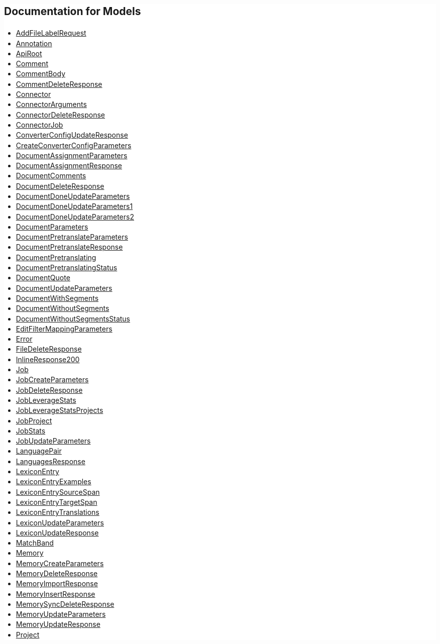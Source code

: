 
## Documentation for Models

 - [AddFileLabelRequest](docs/AddFileLabelRequest.md)
 - [Annotation](docs/Annotation.md)
 - [ApiRoot](docs/ApiRoot.md)
 - [Comment](docs/Comment.md)
 - [CommentBody](docs/CommentBody.md)
 - [CommentDeleteResponse](docs/CommentDeleteResponse.md)
 - [Connector](docs/Connector.md)
 - [ConnectorArguments](docs/ConnectorArguments.md)
 - [ConnectorDeleteResponse](docs/ConnectorDeleteResponse.md)
 - [ConnectorJob](docs/ConnectorJob.md)
 - [ConverterConfigUpdateResponse](docs/ConverterConfigUpdateResponse.md)
 - [CreateConverterConfigParameters](docs/CreateConverterConfigParameters.md)
 - [DocumentAssignmentParameters](docs/DocumentAssignmentParameters.md)
 - [DocumentAssignmentResponse](docs/DocumentAssignmentResponse.md)
 - [DocumentComments](docs/DocumentComments.md)
 - [DocumentDeleteResponse](docs/DocumentDeleteResponse.md)
 - [DocumentDoneUpdateParameters](docs/DocumentDoneUpdateParameters.md)
 - [DocumentDoneUpdateParameters1](docs/DocumentDoneUpdateParameters1.md)
 - [DocumentDoneUpdateParameters2](docs/DocumentDoneUpdateParameters2.md)
 - [DocumentParameters](docs/DocumentParameters.md)
 - [DocumentPretranslateParameters](docs/DocumentPretranslateParameters.md)
 - [DocumentPretranslateResponse](docs/DocumentPretranslateResponse.md)
 - [DocumentPretranslating](docs/DocumentPretranslating.md)
 - [DocumentPretranslatingStatus](docs/DocumentPretranslatingStatus.md)
 - [DocumentQuote](docs/DocumentQuote.md)
 - [DocumentUpdateParameters](docs/DocumentUpdateParameters.md)
 - [DocumentWithSegments](docs/DocumentWithSegments.md)
 - [DocumentWithoutSegments](docs/DocumentWithoutSegments.md)
 - [DocumentWithoutSegmentsStatus](docs/DocumentWithoutSegmentsStatus.md)
 - [EditFilterMappingParameters](docs/EditFilterMappingParameters.md)
 - [Error](docs/Error.md)
 - [FileDeleteResponse](docs/FileDeleteResponse.md)
 - [InlineResponse200](docs/InlineResponse200.md)
 - [Job](docs/Job.md)
 - [JobCreateParameters](docs/JobCreateParameters.md)
 - [JobDeleteResponse](docs/JobDeleteResponse.md)
 - [JobLeverageStats](docs/JobLeverageStats.md)
 - [JobLeverageStatsProjects](docs/JobLeverageStatsProjects.md)
 - [JobProject](docs/JobProject.md)
 - [JobStats](docs/JobStats.md)
 - [JobUpdateParameters](docs/JobUpdateParameters.md)
 - [LanguagePair](docs/LanguagePair.md)
 - [LanguagesResponse](docs/LanguagesResponse.md)
 - [LexiconEntry](docs/LexiconEntry.md)
 - [LexiconEntryExamples](docs/LexiconEntryExamples.md)
 - [LexiconEntrySourceSpan](docs/LexiconEntrySourceSpan.md)
 - [LexiconEntryTargetSpan](docs/LexiconEntryTargetSpan.md)
 - [LexiconEntryTranslations](docs/LexiconEntryTranslations.md)
 - [LexiconUpdateParameters](docs/LexiconUpdateParameters.md)
 - [LexiconUpdateResponse](docs/LexiconUpdateResponse.md)
 - [MatchBand](docs/MatchBand.md)
 - [Memory](docs/Memory.md)
 - [MemoryCreateParameters](docs/MemoryCreateParameters.md)
 - [MemoryDeleteResponse](docs/MemoryDeleteResponse.md)
 - [MemoryImportResponse](docs/MemoryImportResponse.md)
 - [MemoryInsertResponse](docs/MemoryInsertResponse.md)
 - [MemorySyncDeleteResponse](docs/MemorySyncDeleteResponse.md)
 - [MemoryUpdateParameters](docs/MemoryUpdateParameters.md)
 - [MemoryUpdateResponse](docs/MemoryUpdateResponse.md)
 - [Project](docs/Project.md)